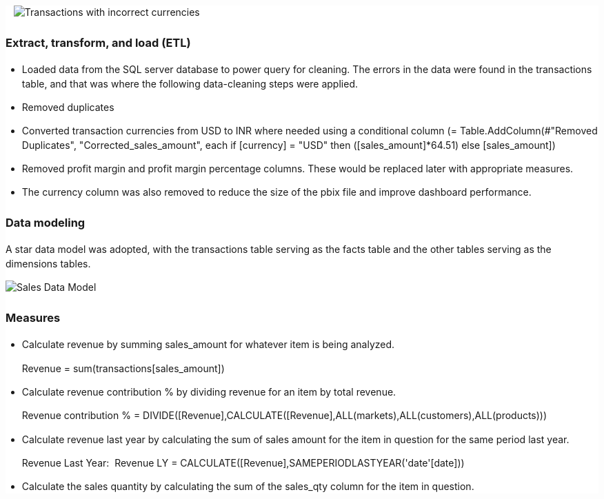 
   ![Transactions with incorrect currencies](https://github.com/Jucodez/Uttam-Tech-Sales-Analysis-Project/assets/102746691/0c36af76-db7b-4668-8a31-6fa20df0f69d)



### Extract, transform, and load (ETL)


- Loaded data from the SQL server database to power query for cleaning. The errors in the data were found in the transactions table, and that was where the following data-cleaning steps were applied.

- Removed duplicates

- Converted transaction currencies from USD to INR where needed using a conditional column (= Table.AddColumn(#"Removed Duplicates", "Corrected_sales_amount", each if [currency] = "USD" then ([sales_amount]*64.51) else [sales_amount])

- Removed profit margin and profit margin percentage columns. These would be replaced later with appropriate measures. 

- The currency column was also removed to reduce the size of the pbix file and improve dashboard performance.



### Data modeling


A star data model was adopted, with the transactions table serving as the facts table and the other tables serving as the dimensions tables.



![Sales Data Model](https://github.com/Jucodez/Uttam-Tech-Sales-Analysis-Project/assets/102746691/1e68a957-7f73-4830-b48d-aa534b83fd60)



### Measures

- Calculate revenue by summing sales_amount for whatever item is being analyzed.


      Revenue = sum(transactions[sales_amount])


- Calculate revenue contribution % by dividing revenue for an item by total revenue. 


      Revenue contribution % = DIVIDE([Revenue],CALCULATE([Revenue],ALL(markets),ALL(customers),ALL(products))) 



- Calculate revenue last year by calculating the sum of sales amount for the item in question for the same period last year.


      Revenue Last Year:  Revenue LY = CALCULATE([Revenue],SAMEPERIODLASTYEAR('date'[date]))


- Calculate the sales quantity by calculating the sum of the sales_qty column for the item in question.

